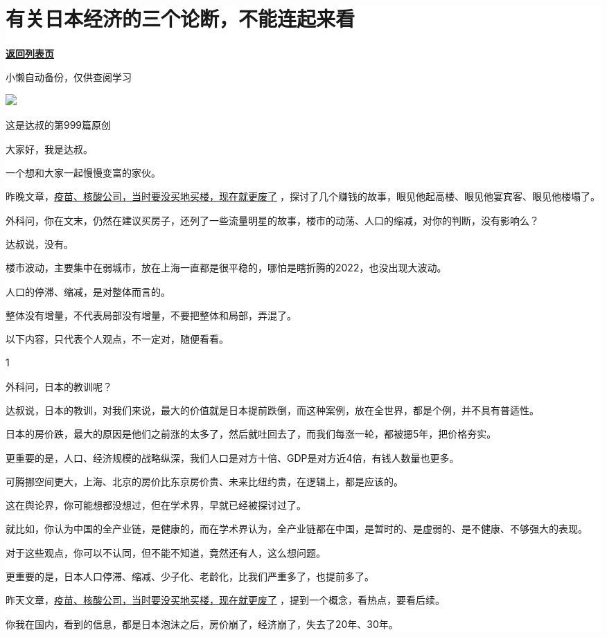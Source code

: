# 有关日本经济的三个论断，不能连起来看

[**返回列表页**](/gzh/达叔天演论)

小懒自动备份，仅供查阅学习

![](https://mmbiz.qpic.cn/mmbiz_png/7jriahnMs10LZ2ogDTFtMQZnTdcuGiaMUMibDBgE2tztbNrFgPOOlcw8OywDMvswLUTPaKwTPUmT4jJUD2UQaXuqw/640?wx_fmt=png)

这是达叔的第999篇原创

大家好，我是达叔。

一个想和大家一起慢慢变富的家伙。

昨晚文章，[疫苗、核酸公司，当时要没买地买楼，现在就更废了](http://mp.weixin.qq.com/s?__biz=MzA3MDQxNTg1MQ==&mid=2247494744&idx=1&sn=f26a45cf63bc528f75b7bfe0106d1728&chksm=9f3f88dca84801caa006e8d9a1ece2b536db60de54044bc889b2cbdb335e4076277c137b092d&scene=21#wechat_redirect)
，探讨了几个赚钱的故事，眼见他起高楼、眼见他宴宾客、眼见他楼塌了。

外科问，你在文末，仍然在建议买房子，还列了一些流量明星的故事，楼市的动荡、人口的缩减，对你的判断，没有影响么？

达叔说，没有。

楼市波动，主要集中在弱城市，放在上海一直都是很平稳的，哪怕是瞎折腾的2022，也没出现大波动。

人口的停滞、缩减，是对整体而言的。

整体没有增量，不代表局部没有增量，不要把整体和局部，弄混了。

以下内容，只代表个人观点，不一定对，随便看看。

  

1

  

外科问，日本的教训呢？  

达叔说，日本的教训，对我们来说，最大的价值就是日本提前跌倒，而这种案例，放在全世界，都是个例，并不具有普适性。

日本的房价跌，最大的原因是他们之前涨的太多了，然后就吐回去了，而我们每涨一轮，都被摁5年，把价格夯实。

更重要的是，人口、经济规模的战略纵深，我们人口是对方十倍、GDP是对方近4倍，有钱人数量也更多。

可腾挪空间更大，上海、北京的房价比东京房价贵、未来比纽约贵，在逻辑上，都是应该的。

这在舆论界，你可能想都没想过，但在学术界，早就已经被探讨过了。

就比如，你认为中国的全产业链，是健康的，而在学术界认为，全产业链都在中国，是暂时的、是虚弱的、是不健康、不够强大的表现。

对于这些观点，你可以不认同，但不能不知道，竟然还有人，这么想问题。

更重要的是，日本人口停滞、缩减、少子化、老龄化，比我们严重多了，也提前多了。  

昨天文章，[疫苗、核酸公司，当时要没买地买楼，现在就更废了](http://mp.weixin.qq.com/s?__biz=MzA3MDQxNTg1MQ==&mid=2247494744&idx=1&sn=f26a45cf63bc528f75b7bfe0106d1728&chksm=9f3f88dca84801caa006e8d9a1ece2b536db60de54044bc889b2cbdb335e4076277c137b092d&scene=21#wechat_redirect)
，提到一个概念，看热点，要看后续。  

你我在国内，看到的信息，都是日本泡沫之后，房价崩了，经济崩了，失去了20年、30年。  
